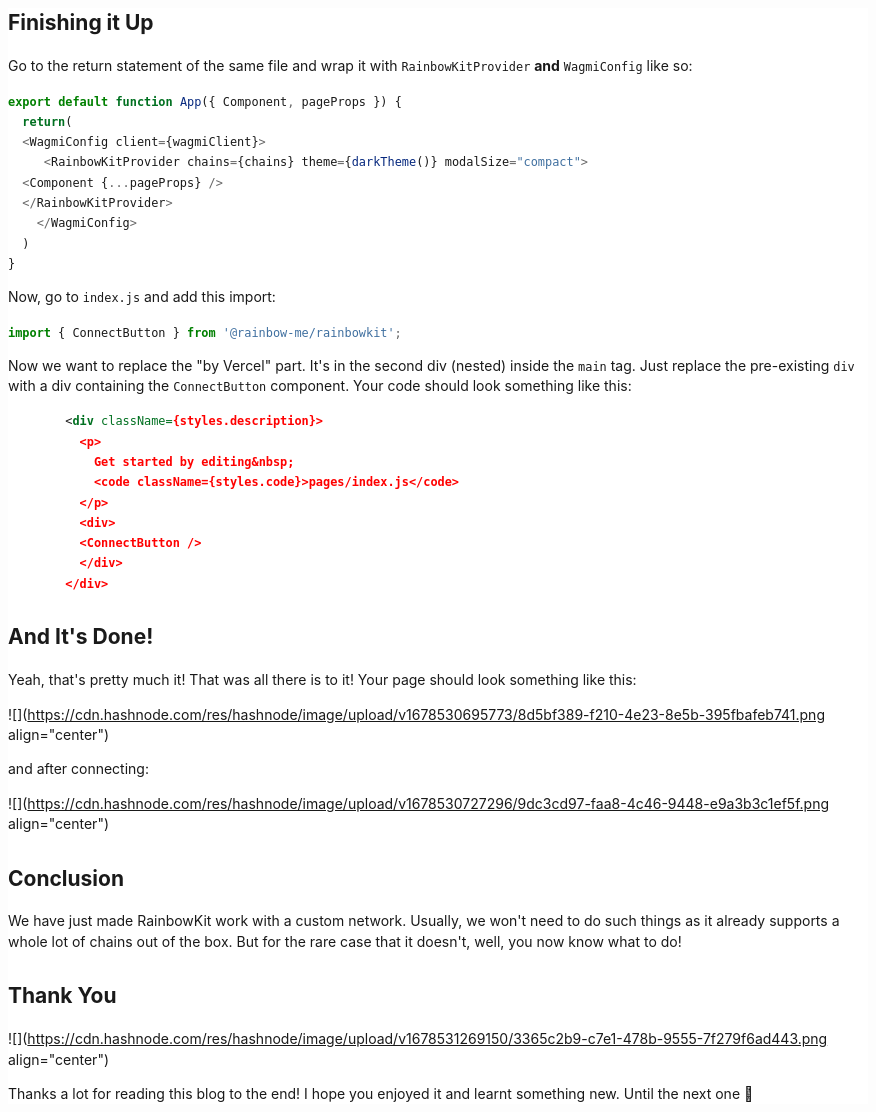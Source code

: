 ## Finishing it Up

Go to the return statement of the same file and wrap it with `RainbowKitProvider` **and** `WagmiConfig` like so:

```javascript
export default function App({ Component, pageProps }) {
  return( 
  <WagmiConfig client={wagmiClient}>
     <RainbowKitProvider chains={chains} theme={darkTheme()} modalSize="compact">
  <Component {...pageProps} />
  </RainbowKitProvider>
    </WagmiConfig>
  )
}
```

Now, go to `index.js` and add this import:

```javascript
import { ConnectButton } from '@rainbow-me/rainbowkit';
```

Now we want to replace the "by Vercel" part. It's in the second div (nested) inside the `main` tag. Just replace the pre-existing `div` with a div containing the `ConnectButton` component. Your code should look something like this:

```xml
        <div className={styles.description}>
          <p>
            Get started by editing&nbsp;
            <code className={styles.code}>pages/index.js</code>
          </p>
          <div>
          <ConnectButton />
          </div>
        </div> 
```

## And It's Done!

Yeah, that's pretty much it! That was all there is to it! Your page should look something like this:

![](https://cdn.hashnode.com/res/hashnode/image/upload/v1678530695773/8d5bf389-f210-4e23-8e5b-395fbafeb741.png align="center")

and after connecting:

![](https://cdn.hashnode.com/res/hashnode/image/upload/v1678530727296/9dc3cd97-faa8-4c46-9448-e9a3b3c1ef5f.png align="center")

## Conclusion

We have just made RainbowKit work with a custom network. Usually, we won't need to do such things as it already supports a whole lot of chains out of the box. But for the rare case that it doesn't, well, you now know what to do!

## Thank You

![](https://cdn.hashnode.com/res/hashnode/image/upload/v1678531269150/3365c2b9-c7e1-478b-9555-7f279f6ad443.png align="center")

Thanks a lot for reading this blog to the end! I hope you enjoyed it and learnt something new. Until the next one 🫡